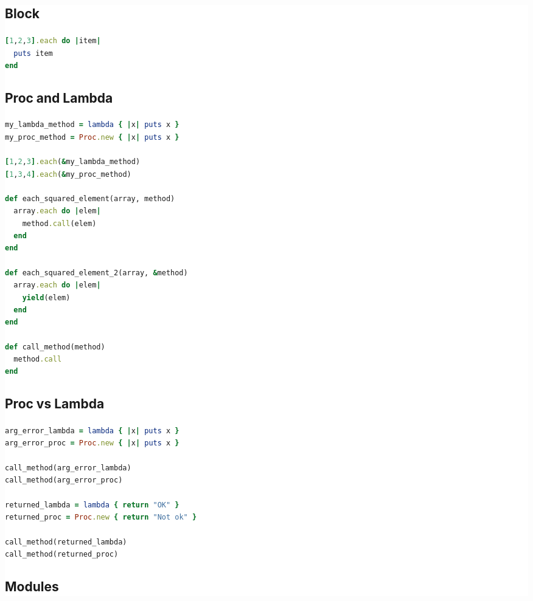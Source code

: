 ## Block

```ruby
[1,2,3].each do |item|
  puts item
end
```

## Proc and Lambda

```ruby
my_lambda_method = lambda { |x| puts x }
my_proc_method = Proc.new { |x| puts x }

[1,2,3].each(&my_lambda_method)
[1,3,4].each(&my_proc_method)

def each_squared_element(array, method)
  array.each do |elem|
    method.call(elem)
  end
end

def each_squared_element_2(array, &method)
  array.each do |elem|
    yield(elem)
  end
end

def call_method(method)
  method.call
end
```

## Proc vs Lambda

```ruby
arg_error_lambda = lambda { |x| puts x }
arg_error_proc = Proc.new { |x| puts x }

call_method(arg_error_lambda)
call_method(arg_error_proc)

returned_lambda = lambda { return "OK" }
returned_proc = Proc.new { return "Not ok" }

call_method(returned_lambda)
call_method(returned_proc)
```

## Modules
